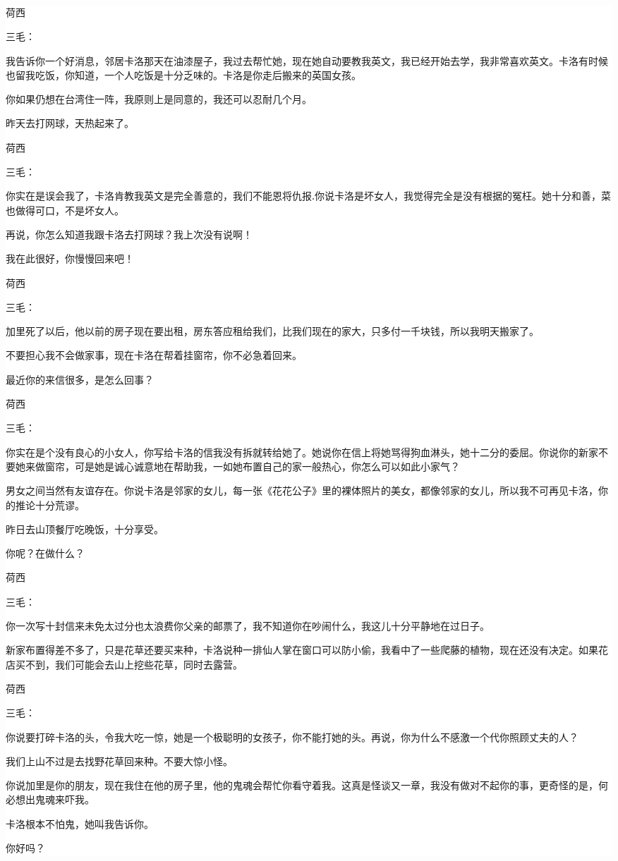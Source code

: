 荷西

三毛：

我告诉你一个好消息，邻居卡洛那天在油漆屋子，我过去帮忙她，现在她自动要教我英文，我已经开始去学，我非常喜欢英文。卡洛有时候也留我吃饭，你知道，一个人吃饭是十分乏味的。卡洛是你走后搬来的英国女孩。

你如果仍想在台湾住一阵，我原则上是同意的，我还可以忍耐几个月。

昨天去打网球，天热起来了。

荷西

三毛：

你实在是误会我了，卡洛肯教我英文是完全善意的，我们不能恩将仇报.你说卡洛是坏女人，我觉得完全是没有根据的冤枉。她十分和善，菜也做得可口，不是坏女人。

再说，你怎么知道我跟卡洛去打网球？我上次没有说啊！

我在此很好，你慢慢回来吧！

荷西

三毛：

加里死了以后，他以前的房子现在要出租，房东答应租给我们，比我们现在的家大，只多付一千块钱，所以我明天搬家了。

不要担心我不会做家事，现在卡洛在帮着挂窗帘，你不必急着回来。

最近你的来信很多，是怎么回事？

荷西

三毛：

你实在是个没有良心的小女人，你写给卡洛的信我没有拆就转给她了。她说你在信上将她骂得狗血淋头，她十二分的委屈。你说你的新家不要她来做窗帘，可是她是诚心诚意地在帮助我，一如她布置自己的家一般热心，你怎么可以如此小家气？

男女之间当然有友谊存在。你说卡洛是邻家的女儿，每一张《花花公子》里的裸体照片的美女，都像邻家的女儿，所以我不可再见卡洛，你的推论十分荒谬。

昨日去山顶餐厅吃晚饭，十分享受。

你呢？在做什么？

荷西

三毛：

你一次写十封信来未免太过分也太浪费你父亲的邮票了，我不知道你在吵闹什么，我这儿十分平静地在过日子。

新家布置得差不多了，只是花草还要买来种，卡洛说种一排仙人掌在窗口可以防小偷，我看中了一些爬藤的植物，现在还没有决定。如果花店买不到，我们可能会去山上挖些花草，同时去露营。

荷西

三毛：

你说要打碎卡洛的头，令我大吃一惊，她是一个极聪明的女孩子，你不能打她的头。再说，你为什么不感激一个代你照顾丈夫的人？

我们上山不过是去找野花草回来种。不要大惊小怪。

你说加里是你的朋友，现在我住在他的房子里，他的鬼魂会帮忙你看守着我。这真是怪谈又一章，我没有做对不起你的事，更奇怪的是，何必想出鬼魂来吓我。

卡洛根本不怕鬼，她叫我告诉你。

你好吗？
